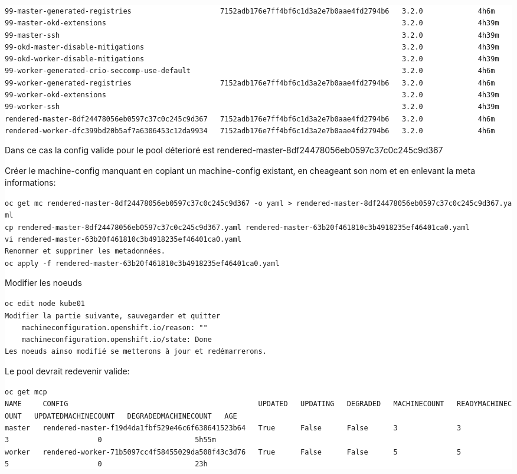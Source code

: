     99-master-generated-registries                     7152adb176e7ff4bf6c1d3a2e7b0aae4fd2794b6   3.2.0             4h6m
    99-master-okd-extensions                                                                      3.2.0             4h39m
    99-master-ssh                                                                                 3.2.0             4h39m
    99-okd-master-disable-mitigations                                                             3.2.0             4h39m
    99-okd-worker-disable-mitigations                                                             3.2.0             4h39m
    99-worker-generated-crio-seccomp-use-default                                                  3.2.0             4h6m
    99-worker-generated-registries                     7152adb176e7ff4bf6c1d3a2e7b0aae4fd2794b6   3.2.0             4h6m
    99-worker-okd-extensions                                                                      3.2.0             4h39m
    99-worker-ssh                                                                                 3.2.0             4h39m
    rendered-master-8df24478056eb0597c37c0c245c9d367   7152adb176e7ff4bf6c1d3a2e7b0aae4fd2794b6   3.2.0             4h6m
    rendered-worker-dfc399bd20b5af7a6306453c12da9934   7152adb176e7ff4bf6c1d3a2e7b0aae4fd2794b6   3.2.0             4h6m

Dans ce cas la config valide pour le pool déterioré est rendered-master-8df24478056eb0597c37c0c245c9d367

Créer le machine-config manquant en copiant un machine-config existant, en cheageant son nom et en enlevant la meta informations:

    oc get mc rendered-master-8df24478056eb0597c37c0c245c9d367 -o yaml > rendered-master-8df24478056eb0597c37c0c245c9d367.yaml
    cp rendered-master-8df24478056eb0597c37c0c245c9d367.yaml rendered-master-63b20f461810c3b4918235ef46401ca0.yaml
    vi rendered-master-63b20f461810c3b4918235ef46401ca0.yaml
    Renommer et supprimer les metadonnées.
    oc apply -f rendered-master-63b20f461810c3b4918235ef46401ca0.yaml

Modifier les noeuds

    oc edit node kube01
    Modifier la partie suivante, sauvegarder et quitter
        machineconfiguration.openshift.io/reason: ""
        machineconfiguration.openshift.io/state: Done
    Les noeuds ainso modifié se metterons à jour et redémarrerons.

Le pool devrait redevenir valide:

    oc get mcp
    NAME     CONFIG                                             UPDATED   UPDATING   DEGRADED   MACHINECOUNT   READYMACHINECOUNT   UPDATEDMACHINECOUNT   DEGRADEDMACHINECOUNT   AGE
    master   rendered-master-f19d4da1fbf529e46c6f638641523b64   True      False      False      3              3                   3                     0                      5h55m
    worker   rendered-worker-71b5097cc4f58455029da508f43c3d76   True      False      False      5              5                   5                     0                      23h


